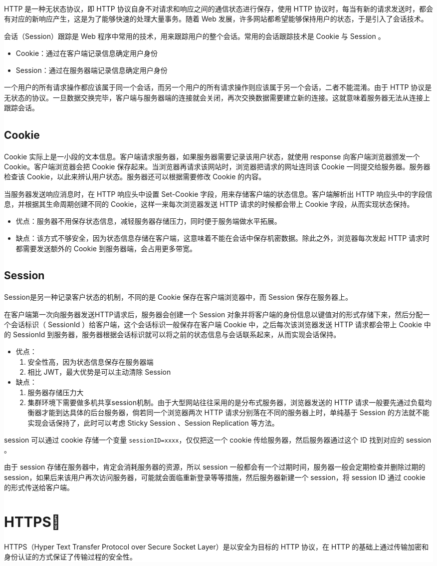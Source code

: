 HTTP 是一种无状态协议，即 HTTP 协议自身不对请求和响应之间的通信状态进行保存，使用 HTTP 协议时，每当有新的请求发送时，都会有对应的新响应产生，这是为了能够快速的处理大量事务。随着 Web 发展，许多网站都希望能够保持用户的状态，于是引入了会话技术。

会话（Session）跟踪是 Web 程序中常用的技术，用来跟踪用户的整个会话。常用的会话跟踪技术是 Cookie 与 Session 。

- Cookie：通过在客户端记录信息确定用户身份

- Session：通过在服务器端记录信息确定用户身份

一个用户的所有请求操作都应该属于同一个会话，而另一个用户的所有请求操作则应该属于另一个会话，二者不能混淆。由于 HTTP 协议是无状态的协议。一旦数据交换完毕，客户端与服务器端的连接就会关闭，再次交换数据需要建立新的连接。这就意味着服务器无法从连接上跟踪会话。



## Cookie

Cookie 实际上是一小段的文本信息。客户端请求服务器，如果服务器需要记录该用户状态，就使用 response 向客户端浏览器颁发一个 Cookie。客户端浏览器会把 Cookie 保存起来。当浏览器再请求该网站时，浏览器把请求的网址连同该 Cookie 一同提交给服务器。服务器检查该 Cookie，以此来辨认用户状态。服务器还可以根据需要修改 Cookie 的内容。

当服务器发送响应消息时，在 HTTP 响应头中设置 Set-Cookie 字段，用来存储客户端的状态信息。客户端解析出 HTTP 响应头中的字段信息，并根据其生命周期创建不同的 Cookie，这样一来每次浏览器发送 HTTP 请求的时候都会带上 Cookie 字段，从而实现状态保持。

- 优点：服务器不用保存状态信息，减轻服务器存储压力，同时便于服务端做水平拓展。

- 缺点：该方式不够安全，因为状态信息存储在客户端，这意味着不能在会话中保存机密数据。除此之外，浏览器每次发起 HTTP 请求时都需要发送额外的 Cookie 到服务器端，会占用更多带宽。







## Session

Session是另一种记录客户状态的机制，不同的是 Cookie 保存在客户端浏览器中，而 Session 保存在服务器上。

在客户端第一次向服务器发送HTTP请求后，服务器会创建一个 Session 对象并将客户端的身份信息以键值对的形式存储下来，然后分配一个会话标识（ SessionId ）给客户端，这个会话标识一般保存在客户端 Cookie 中，之后每次该浏览器发送 HTTP 请求都会带上 Cookie 中的 SessionId 到服务器，服务器根据会话标识就可以将之前的状态信息与会话联系起来，从而实现会话保持。

- 优点：
  1. 安全性高，因为状态信息保存在服务器端
  2. 相比 JWT，最大优势是可以主动清除 Session
- 缺点：
  1. 服务器存储压力大
  2. 集群环境下需要做多机共享session机制。由于大型网站往往采用的是分布式服务器，浏览器发送的 HTTP 请求一般要先通过负载均衡器才能到达具体的后台服务器，倘若同一个浏览器两次 HTTP 请求分别落在不同的服务器上时，单纯基于 Session 的方法就不能实现会话保持了，此时可以考虑 Sticky Session 、Session Replication 等方法。



session 可以通过 cookie 存储一个变量 `sessionID=xxxx`，仅仅把这一个 cookie 传给服务器，然后服务器通过这个 ID 找到对应的 session 。

由于 session 存储在服务器中，肯定会消耗服务器的资源，所以 session 一般都会有一个过期时间，服务器一般会定期检查并删除过期的 session，如果后来该用户再次访问服务器，可能就会面临重新登录等等措施，然后服务器新建一个 session，将 session ID 通过 cookie 的形式传送给客户端。





# HTTPS🎃

HTTPS（Hyper Text Transfer Protocol over Secure Socket Layer）是以安全为目标的 HTTP 协议，在 HTTP 的基础上通过传输加密和身份认证的方式保证了传输过程的安全性。
